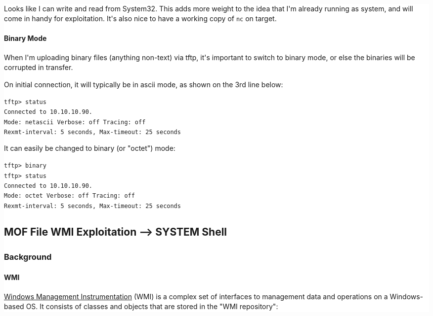 Looks like I can write and read from System32. This adds more weight to
the idea that I'm already running as system, and will come in handy for
exploitation. It's also nice to have a working copy of `nc` on target.

#### Binary Mode

When I'm uploading binary files (anything non-text) via tftp, it's
important to switch to binary mode, or else the binaries will be
corrupted in transfer.

On initial connection, it will typically be in ascii mode, as shown on
the 3rd line below:



    tftp> status
    Connected to 10.10.10.90.
    Mode: netascii Verbose: off Tracing: off
    Rexmt-interval: 5 seconds, Max-timeout: 25 seconds



It can easily be changed to binary (or "octet") mode:



    tftp> binary
    tftp> status
    Connected to 10.10.10.90.
    Mode: octet Verbose: off Tracing: off
    Rexmt-interval: 5 seconds, Max-timeout: 25 seconds



## MOF File WMI Exploitation --\> SYSTEM Shell

### Background

#### WMI

[Windows Management
Instrumentation](https://docs.microsoft.com/en-us/windows/desktop/wmisdk/wmi-start-page)
(WMI) is a complex set of interfaces to management data and operations
on a Windows-based OS. It consists of classes and objects that are
stored in the "WMI repository":
